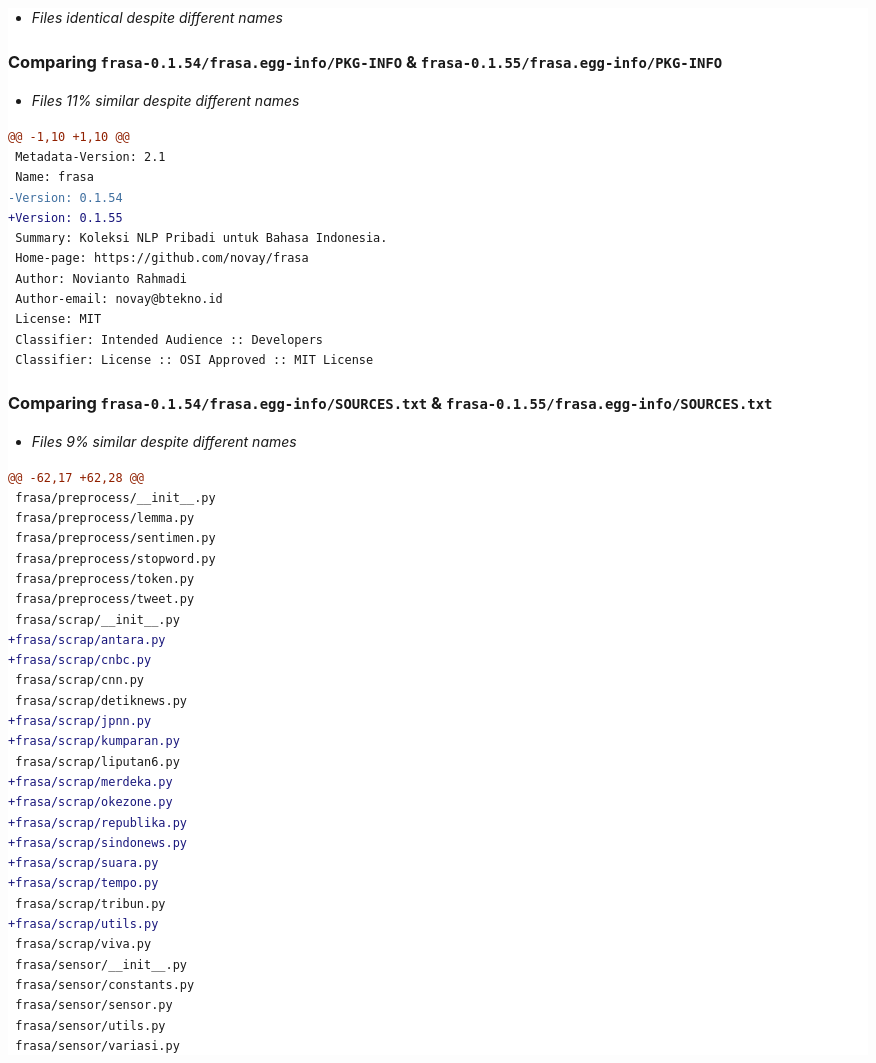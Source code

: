  * *Files identical despite different names*

### Comparing `frasa-0.1.54/frasa.egg-info/PKG-INFO` & `frasa-0.1.55/frasa.egg-info/PKG-INFO`

 * *Files 11% similar despite different names*

```diff
@@ -1,10 +1,10 @@
 Metadata-Version: 2.1
 Name: frasa
-Version: 0.1.54
+Version: 0.1.55
 Summary: Koleksi NLP Pribadi untuk Bahasa Indonesia.
 Home-page: https://github.com/novay/frasa
 Author: Novianto Rahmadi
 Author-email: novay@btekno.id
 License: MIT
 Classifier: Intended Audience :: Developers
 Classifier: License :: OSI Approved :: MIT License
```

### Comparing `frasa-0.1.54/frasa.egg-info/SOURCES.txt` & `frasa-0.1.55/frasa.egg-info/SOURCES.txt`

 * *Files 9% similar despite different names*

```diff
@@ -62,17 +62,28 @@
 frasa/preprocess/__init__.py
 frasa/preprocess/lemma.py
 frasa/preprocess/sentimen.py
 frasa/preprocess/stopword.py
 frasa/preprocess/token.py
 frasa/preprocess/tweet.py
 frasa/scrap/__init__.py
+frasa/scrap/antara.py
+frasa/scrap/cnbc.py
 frasa/scrap/cnn.py
 frasa/scrap/detiknews.py
+frasa/scrap/jpnn.py
+frasa/scrap/kumparan.py
 frasa/scrap/liputan6.py
+frasa/scrap/merdeka.py
+frasa/scrap/okezone.py
+frasa/scrap/republika.py
+frasa/scrap/sindonews.py
+frasa/scrap/suara.py
+frasa/scrap/tempo.py
 frasa/scrap/tribun.py
+frasa/scrap/utils.py
 frasa/scrap/viva.py
 frasa/sensor/__init__.py
 frasa/sensor/constants.py
 frasa/sensor/sensor.py
 frasa/sensor/utils.py
 frasa/sensor/variasi.py
```

